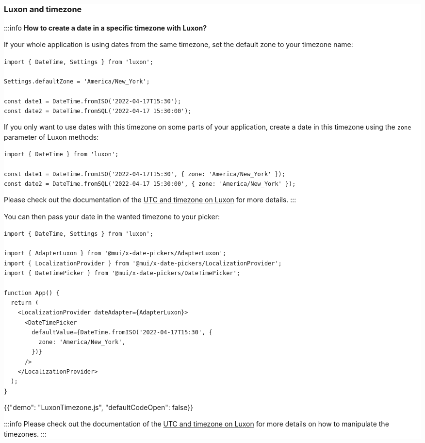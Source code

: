 ### Luxon and timezone

:::info
**How to create a date in a specific timezone with Luxon?**

If your whole application is using dates from the same timezone, set the default zone to your timezone name:

```tsx
import { DateTime, Settings } from 'luxon';

Settings.defaultZone = 'America/New_York';

const date1 = DateTime.fromISO('2022-04-17T15:30');
const date2 = DateTime.fromSQL('2022-04-17 15:30:00');
```

If you only want to use dates with this timezone on some parts of your application, create a date in this timezone using the `zone` parameter of Luxon methods:

```tsx
import { DateTime } from 'luxon';

const date1 = DateTime.fromISO('2022-04-17T15:30', { zone: 'America/New_York' });
const date2 = DateTime.fromSQL('2022-04-17 15:30:00', { zone: 'America/New_York' });
```

Please check out the documentation of the [UTC and timezone on Luxon](https://moment.github.io/luxon/#/zones) for more details.
:::

You can then pass your date in the wanted timezone to your picker:

```tsx
import { DateTime, Settings } from 'luxon';

import { AdapterLuxon } from '@mui/x-date-pickers/AdapterLuxon';
import { LocalizationProvider } from '@mui/x-date-pickers/LocalizationProvider';
import { DateTimePicker } from '@mui/x-date-pickers/DateTimePicker';

function App() {
  return (
    <LocalizationProvider dateAdapter={AdapterLuxon}>
      <DateTimePicker
        defaultValue={DateTime.fromISO('2022-04-17T15:30', {
          zone: 'America/New_York',
        })}
      />
    </LocalizationProvider>
  );
}
```

{{"demo": "LuxonTimezone.js", "defaultCodeOpen": false}}

:::info
Please check out the documentation of the [UTC and timezone on Luxon](https://moment.github.io/luxon/#/zones) for more details on how to manipulate the timezones.
:::
